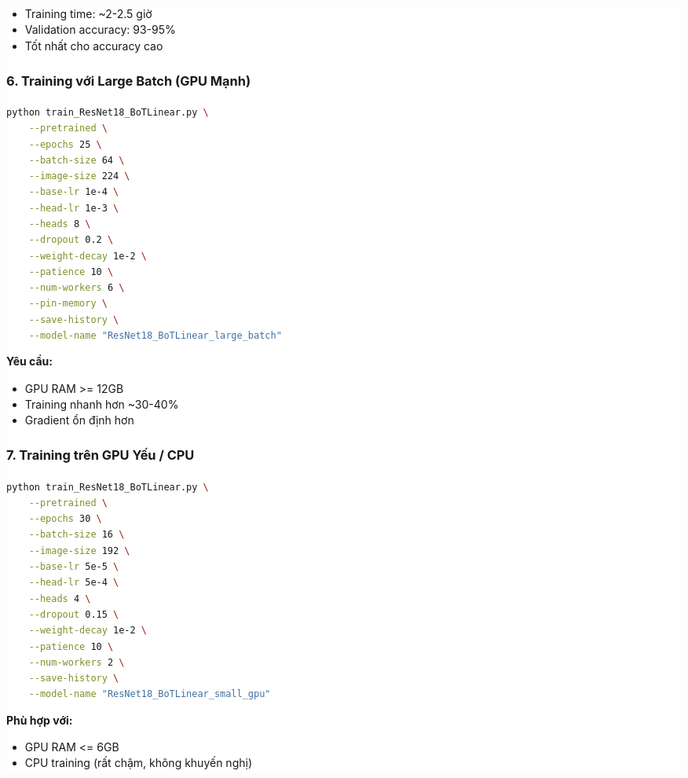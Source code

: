 - Training time: ~2-2.5 giờ
- Validation accuracy: 93-95%
- Tốt nhất cho accuracy cao

### 6. Training với Large Batch (GPU Mạnh)

```bash
python train_ResNet18_BoTLinear.py \
    --pretrained \
    --epochs 25 \
    --batch-size 64 \
    --image-size 224 \
    --base-lr 1e-4 \
    --head-lr 1e-3 \
    --heads 8 \
    --dropout 0.2 \
    --weight-decay 1e-2 \
    --patience 10 \
    --num-workers 6 \
    --pin-memory \
    --save-history \
    --model-name "ResNet18_BoTLinear_large_batch"
```

**Yêu cầu:**

- GPU RAM >= 12GB
- Training nhanh hơn ~30-40%
- Gradient ổn định hơn

### 7. Training trên GPU Yếu / CPU

```bash
python train_ResNet18_BoTLinear.py \
    --pretrained \
    --epochs 30 \
    --batch-size 16 \
    --image-size 192 \
    --base-lr 5e-5 \
    --head-lr 5e-4 \
    --heads 4 \
    --dropout 0.15 \
    --weight-decay 1e-2 \
    --patience 10 \
    --num-workers 2 \
    --save-history \
    --model-name "ResNet18_BoTLinear_small_gpu"
```

**Phù hợp với:**

- GPU RAM <= 6GB
- CPU training (rất chậm, không khuyến nghị)
